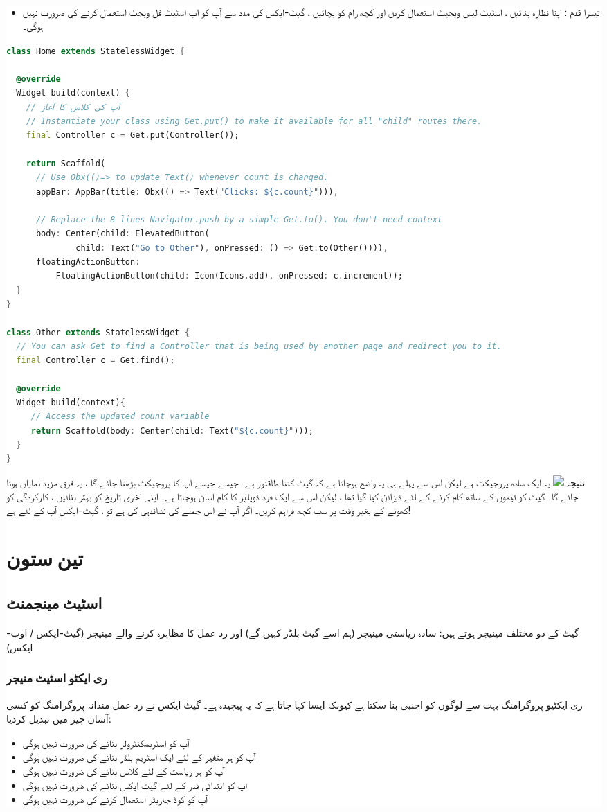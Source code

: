 - تیسرا قدم :
  اپنا نظارہ بنائیں ، اسٹیٹ لیس ویجیٹ استعمال کریں اور کچھ رام کو بچائیں ، گیٹ-ایکس کی مدد سے آپ کو اب اسٹیٹ فل ویجٹ استعمال کرنے کی ضرورت نہیں ہوگی۔

```dart
class Home extends StatelessWidget {

  @override
  Widget build(context) {
    // آپ کی کلاس کا آغاز
    // Instantiate your class using Get.put() to make it available for all "child" routes there.
    final Controller c = Get.put(Controller());

    return Scaffold(
      // Use Obx(()=> to update Text() whenever count is changed.
      appBar: AppBar(title: Obx(() => Text("Clicks: ${c.count}"))),

      // Replace the 8 lines Navigator.push by a simple Get.to(). You don't need context
      body: Center(child: ElevatedButton(
              child: Text("Go to Other"), onPressed: () => Get.to(Other()))),
      floatingActionButton:
          FloatingActionButton(child: Icon(Icons.add), onPressed: c.increment));
  }
}

class Other extends StatelessWidget {
  // You can ask Get to find a Controller that is being used by another page and redirect you to it.
  final Controller c = Get.find();

  @override
  Widget build(context){
     // Access the updated count variable
     return Scaffold(body: Center(child: Text("${c.count}")));
  }
}
```

نتیجہ
![](https://raw.githubusercontent.com/jonataslaw/getx-community/master/counter-app-gif.gif)
یہ ایک سادہ پروجیکٹ ہے لیکن اس سے پہلے ہی یہ واضح ہوجاتا ہے کہ گیٹ کتنا طاقتور ہے۔ جیسے جیسے آپ کا پروجیکٹ بڑھتا جائے گا ، یہ فرق مزید نمایاں ہوتا جائے گا۔
گیٹ کو ٹیموں کے ساتھ کام کرنے کے لئے ڈیزائن کیا گیا تھا ، لیکن اس سے ایک فرد ڈویلپر کا کام آسان ہوجاتا ہے۔
اپنی آخری تاریخ کو بہتر بنائیں ، کارکردگی کو کھونے کے بغیر وقت پر سب کچھ فراہم کریں۔ اگر آپ نے اس جملے کی نشاندہی کی ہے تو ، گیٹ-ایکس آپ کے لئے ہے!
# تین ستون
## اسٹیٹ مینجمنٹ
گیٹ کے دو مختلف مینیجر ہوتے ہیں: سادہ ریاستی مینیجر (ہم اسے گیٹ بلڈر کہیں گے) اور رد عمل کا مظاہرہ کرنے والے مینیجر (گیٹ-ایکس / اوب-ایکس)
### ری ایکٹو اسٹیٹ منیجر
ری ایکٹیو پروگرامنگ بہت سے لوگوں کو اجنبی بنا سکتا ہے کیونکہ ایسا کہا جاتا ہے کہ یہ پیچیدہ ہے۔ گیٹ ایکس نے رد عمل مندانہ پروگرامنگ کو کسی آسان چیز میں تبدیل کردیا:
- آپ کو اسٹریمکنٹرولر بنانے کی ضرورت نہیں ہوگی
- آپ کو ہر متغیر کے لئے ایک اسٹریم بلڈر بنانے کی ضرورت نہیں ہوگی
- آپ کو ہر ریاست کے لئے کلاس بنانے کی ضرورت نہیں ہوگی
- آپ کو ابتدائی قدر کے لئے گیٹ ایکس بنانے کی ضرورت نہیں ہوگی
- آپ کو کوڈ جنریٹر استعمال کرنے کی ضرورت نہیں ہوگی
